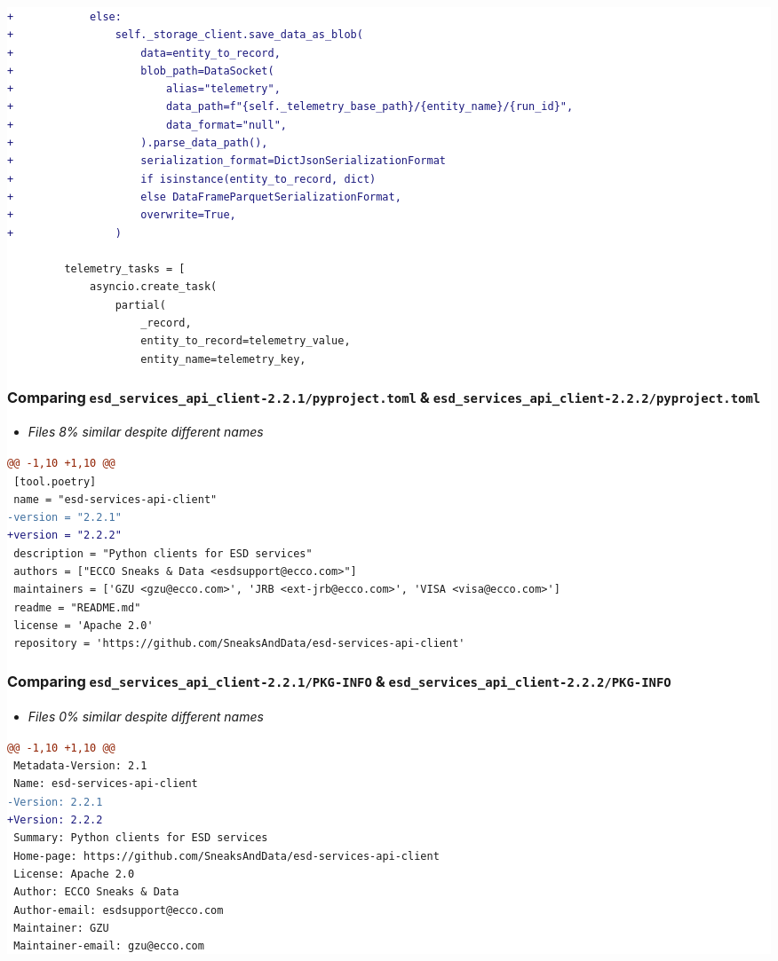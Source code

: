 ```diff
+            else:
+                self._storage_client.save_data_as_blob(
+                    data=entity_to_record,
+                    blob_path=DataSocket(
+                        alias="telemetry",
+                        data_path=f"{self._telemetry_base_path}/{entity_name}/{run_id}",
+                        data_format="null",
+                    ).parse_data_path(),
+                    serialization_format=DictJsonSerializationFormat
+                    if isinstance(entity_to_record, dict)
+                    else DataFrameParquetSerializationFormat,
+                    overwrite=True,
+                )
 
         telemetry_tasks = [
             asyncio.create_task(
                 partial(
                     _record,
                     entity_to_record=telemetry_value,
                     entity_name=telemetry_key,
```

### Comparing `esd_services_api_client-2.2.1/pyproject.toml` & `esd_services_api_client-2.2.2/pyproject.toml`

 * *Files 8% similar despite different names*

```diff
@@ -1,10 +1,10 @@
 [tool.poetry]
 name = "esd-services-api-client"
-version = "2.2.1"
+version = "2.2.2"
 description = "Python clients for ESD services"
 authors = ["ECCO Sneaks & Data <esdsupport@ecco.com>"]
 maintainers = ['GZU <gzu@ecco.com>', 'JRB <ext-jrb@ecco.com>', 'VISA <visa@ecco.com>']
 readme = "README.md"
 license = 'Apache 2.0'
 repository = 'https://github.com/SneaksAndData/esd-services-api-client'
```

### Comparing `esd_services_api_client-2.2.1/PKG-INFO` & `esd_services_api_client-2.2.2/PKG-INFO`

 * *Files 0% similar despite different names*

```diff
@@ -1,10 +1,10 @@
 Metadata-Version: 2.1
 Name: esd-services-api-client
-Version: 2.2.1
+Version: 2.2.2
 Summary: Python clients for ESD services
 Home-page: https://github.com/SneaksAndData/esd-services-api-client
 License: Apache 2.0
 Author: ECCO Sneaks & Data
 Author-email: esdsupport@ecco.com
 Maintainer: GZU
 Maintainer-email: gzu@ecco.com
```

